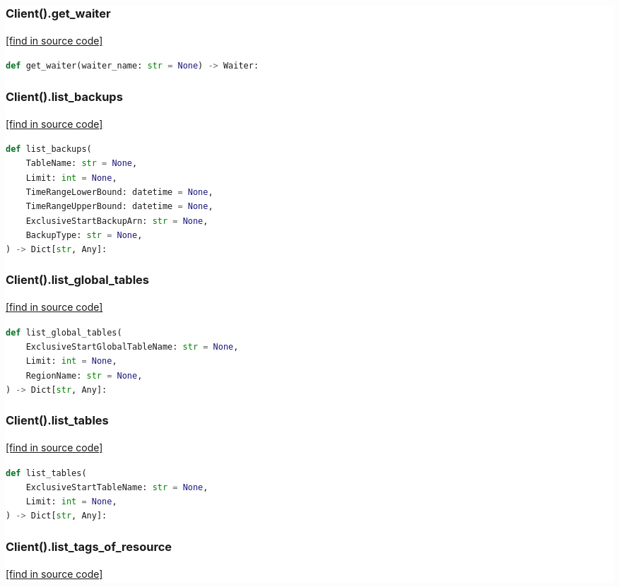 ### Client().get_waiter

[[find in source code]](https://github.com/vemel/mypy_boto3/blob/master/mypy_boto3_output/mypy_boto3/dynamodb/client.py#L144)

```python
def get_waiter(waiter_name: str = None) -> Waiter:
```

### Client().list_backups

[[find in source code]](https://github.com/vemel/mypy_boto3/blob/master/mypy_boto3_output/mypy_boto3/dynamodb/client.py#L148)

```python
def list_backups(
    TableName: str = None,
    Limit: int = None,
    TimeRangeLowerBound: datetime = None,
    TimeRangeUpperBound: datetime = None,
    ExclusiveStartBackupArn: str = None,
    BackupType: str = None,
) -> Dict[str, Any]:
```

### Client().list_global_tables

[[find in source code]](https://github.com/vemel/mypy_boto3/blob/master/mypy_boto3_output/mypy_boto3/dynamodb/client.py#L160)

```python
def list_global_tables(
    ExclusiveStartGlobalTableName: str = None,
    Limit: int = None,
    RegionName: str = None,
) -> Dict[str, Any]:
```

### Client().list_tables

[[find in source code]](https://github.com/vemel/mypy_boto3/blob/master/mypy_boto3_output/mypy_boto3/dynamodb/client.py#L169)

```python
def list_tables(
    ExclusiveStartTableName: str = None,
    Limit: int = None,
) -> Dict[str, Any]:
```

### Client().list_tags_of_resource

[[find in source code]](https://github.com/vemel/mypy_boto3/blob/master/mypy_boto3_output/mypy_boto3/dynamodb/client.py#L175)
